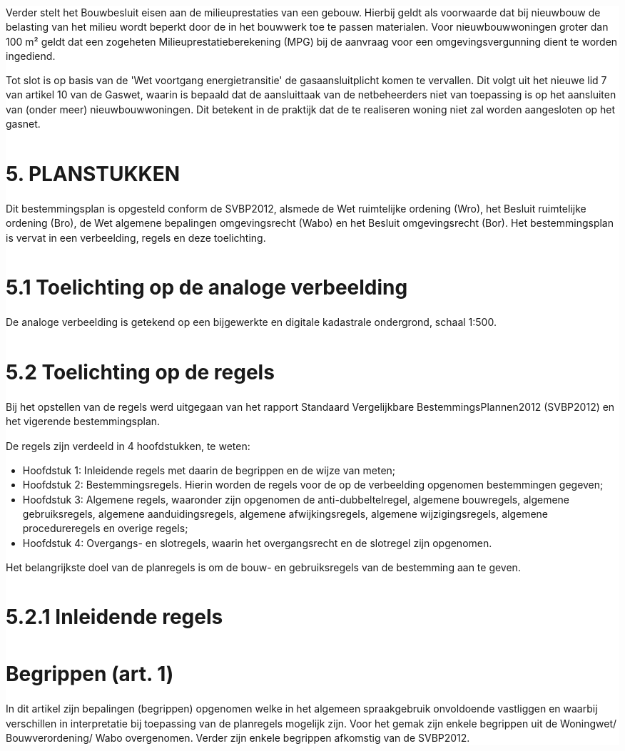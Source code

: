 Verder stelt het Bouwbesluit eisen aan de milieuprestaties van een gebouw. Hierbij geldt als voorwaarde dat bij nieuwbouw de belasting van het milieu wordt beperkt door de in het bouwwerk toe te passen materialen. Voor nieuwbouwwoningen groter dan 100 m² geldt dat een zogeheten Milieuprestatieberekening (MPG) bij de aanvraag voor een omgevingsvergunning dient te worden ingediend.

Tot slot is op basis van de 'Wet voortgang energietransitie' de gasaansluitplicht komen te vervallen. Dit volgt uit het nieuwe lid 7 van artikel 10 van de Gaswet, waarin is bepaald dat de aansluittaak van de netbeheerders niet van toepassing is op het aansluiten van (onder meer) nieuwbouwwoningen. Dit betekent in de praktijk dat de te realiseren woning niet zal worden aangesloten op het gasnet.

# **5. PLANSTUKKEN**

Dit bestemmingsplan is opgesteld conform de SVBP2012, alsmede de Wet ruimtelijke ordening (Wro), het Besluit ruimtelijke ordening (Bro), de Wet algemene bepalingen omgevingsrecht (Wabo) en het Besluit omgevingsrecht (Bor). Het bestemmingsplan is vervat in een verbeelding, regels en deze toelichting.

# **5.1 Toelichting op de analoge verbeelding**

De analoge verbeelding is getekend op een bijgewerkte en digitale kadastrale ondergrond, schaal 1:500.

# **5.2 Toelichting op de regels**

Bij het opstellen van de regels werd uitgegaan van het rapport Standaard Vergelijkbare BestemmingsPlannen2012 (SVBP2012) en het vigerende bestemmingsplan.

De regels zijn verdeeld in 4 hoofdstukken, te weten:

- Hoofdstuk 1: Inleidende regels met daarin de begrippen en de wijze van meten;
- Hoofdstuk 2: Bestemmingsregels. Hierin worden de regels voor de op de verbeelding opgenomen bestemmingen gegeven;
- Hoofdstuk 3: Algemene regels, waaronder zijn opgenomen de anti-dubbeltelregel, algemene bouwregels, algemene gebruiksregels, algemene aanduidingsregels, algemene afwijkingsregels, algemene wijzigingsregels, algemene procedureregels en overige regels;
- Hoofdstuk 4: Overgangs- en slotregels, waarin het overgangsrecht en de slotregel zijn opgenomen.

Het belangrijkste doel van de planregels is om de bouw- en gebruiksregels van de bestemming aan te geven.

# **5.2.1 Inleidende regels**

# Begrippen (art. 1)

In dit artikel zijn bepalingen (begrippen) opgenomen welke in het algemeen spraakgebruik onvoldoende vastliggen en waarbij verschillen in interpretatie bij toepassing van de planregels mogelijk zijn. Voor het gemak zijn enkele begrippen uit de Woningwet/ Bouwverordening/ Wabo overgenomen. Verder zijn enkele begrippen afkomstig van de SVBP2012.
